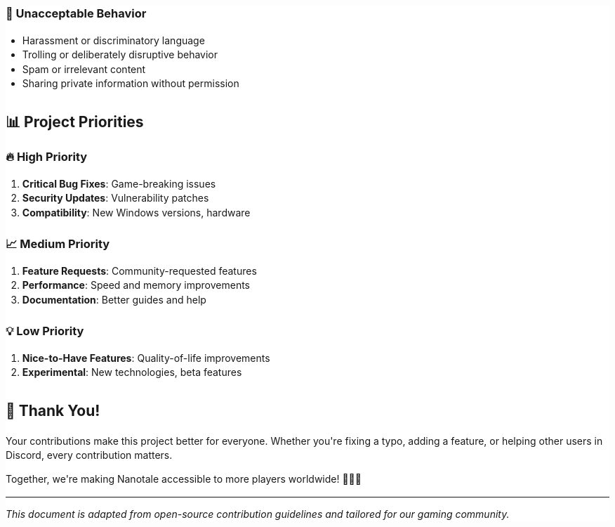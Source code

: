 ### 🚫 Unacceptable Behavior
- Harassment or discriminatory language
- Trolling or deliberately disruptive behavior
- Spam or irrelevant content
- Sharing private information without permission

## 📊 Project Priorities

### 🔥 High Priority
1. **Critical Bug Fixes**: Game-breaking issues
2. **Security Updates**: Vulnerability patches
3. **Compatibility**: New Windows versions, hardware

### 📈 Medium Priority
1. **Feature Requests**: Community-requested features
2. **Performance**: Speed and memory improvements
3. **Documentation**: Better guides and help

### 💡 Low Priority
1. **Nice-to-Have Features**: Quality-of-life improvements
2. **Experimental**: New technologies, beta features

## 🎉 Thank You!

Your contributions make this project better for everyone. Whether you're fixing a typo, adding a feature, or helping other users in Discord, every contribution matters.

Together, we're making Nanotale accessible to more players worldwide! 🧙‍♂️✨

---

*This document is adapted from open-source contribution guidelines and tailored for our gaming community.* 